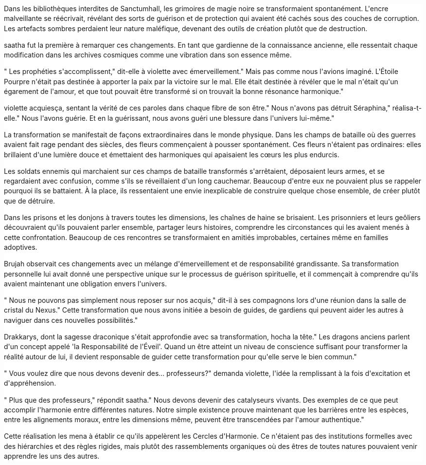 Dans les bibliothèques interdites de Sanctumhall, les grimoires de magie noire se transformaient spontanément. L'encre malveillante se réécrivait, révélant des sorts de guérison et de protection qui avaient été cachés sous des couches de corruption. Les artefacts sombres perdaient leur nature maléfique, devenant des outils de création plutôt que de destruction.

saatha fut la première à remarquer ces changements. En tant que gardienne de la connaissance ancienne, elle ressentait chaque modification dans les archives cosmiques comme une vibration dans son essence même.

" Les prophéties s'accomplissent," dit-elle à violette avec émerveillement." Mais pas comme nous l'avions imaginé. L'Étoile Pourpre n'était pas destinée à apporter la paix par la victoire sur le mal. Elle était destinée à révéler que le mal n'était qu'un égarement de l'amour, et que tout pouvait être transformé si on trouvait la bonne résonance harmonique."

violette acquiesça, sentant la vérité de ces paroles dans chaque fibre de son être." Nous n'avons pas détruit Séraphina," réalisa-t-elle." Nous l'avons guérie. Et en la guérissant, nous avons guéri une blessure dans l'univers lui-même."

La transformation se manifestait de façons extraordinaires dans le monde physique. Dans les champs de bataille où des guerres avaient fait rage pendant des siècles, des fleurs commençaient à pousser spontanément. Ces fleurs n'étaient pas ordinaires: elles brillaient d'une lumière douce et émettaient des harmoniques qui apaisaient les cœurs les plus endurcis.

Les soldats ennemis qui marchaient sur ces champs de bataille transformés s'arrêtaient, déposaient leurs armes, et se regardaient avec confusion, comme s'ils se réveillaient d'un long cauchemar. Beaucoup d'entre eux ne pouvaient plus se rappeler pourquoi ils se battaient. À la place, ils ressentaient une envie inexplicable de construire quelque chose ensemble, de créer plutôt que de détruire.

Dans les prisons et les donjons à travers toutes les dimensions, les chaînes de haine se brisaient. Les prisonniers et leurs geôliers découvraient qu'ils pouvaient parler ensemble, partager leurs histoires, comprendre les circonstances qui les avaient menés à cette confrontation. Beaucoup de ces rencontres se transformaient en amitiés improbables, certaines même en familles adoptives.

Brujah observait ces changements avec un mélange d'émerveillement et de responsabilité grandissante. Sa transformation personnelle lui avait donné une perspective unique sur le processus de guérison spirituelle, et il commençait à comprendre qu'ils avaient maintenant une obligation envers l'univers.

" Nous ne pouvons pas simplement nous reposer sur nos acquis," dit-il à ses compagnons lors d'une réunion dans la salle de cristal du Nexus." Cette transformation que nous avons initiée a besoin de guides, de gardiens qui peuvent aider les autres à naviguer dans ces nouvelles possibilités."

Drakkarys, dont la sagesse draconique s'était approfondie avec sa transformation, hocha la tête." Les dragons anciens parlent d'un concept appelé 'la Responsabilité de l'Éveil'. Quand un être atteint un niveau de conscience suffisant pour transformer la réalité autour de lui, il devient responsable de guider cette transformation pour qu'elle serve le bien commun."

" Vous voulez dire que nous devons devenir des... professeurs?" demanda violette, l'idée la remplissant à la fois d'excitation et d'appréhension.

" Plus que des professeurs," répondit saatha." Nous devons devenir des catalyseurs vivants. Des exemples de ce que peut accomplir l'harmonie entre différentes natures. Notre simple existence prouve maintenant que les barrières entre les espèces, entre les alignements moraux, entre les dimensions même, peuvent être transcendées par l'amour authentique."

Cette réalisation les mena à établir ce qu'ils appelèrent les Cercles d'Harmonie. Ce n'étaient pas des institutions formelles avec des hiérarchies et des règles rigides, mais plutôt des rassemblements organiques où des êtres de toutes natures pouvaient venir apprendre les uns des autres.
